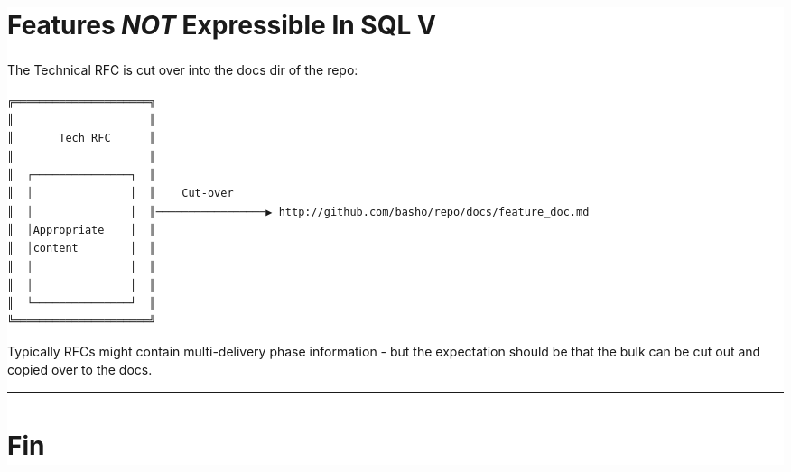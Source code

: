 
# Features *NOT* Expressible In SQL V

The Technical RFC is cut over into the docs dir of the repo:

    ╔═════════════════════╗
    ║                     ║
    ║       Tech RFC      ║
    ║                     ║
    ║  ┌───────────────┐  ║
    ║  │               │  ║    Cut-over
    ║  │               │  ║─────────────────▶ http://github.com/basho/repo/docs/feature_doc.md
    ║  │Appropriate    │  ║
    ║  │content        │  ║
    ║  │               │  ║
    ║  │               │  ║
    ║  └───────────────┘  ║
    ╚═════════════════════╝

Typically RFCs might contain multi-delivery phase information - but the expectation should be that the bulk can be cut out and copied over to the docs.

---

# Fin
